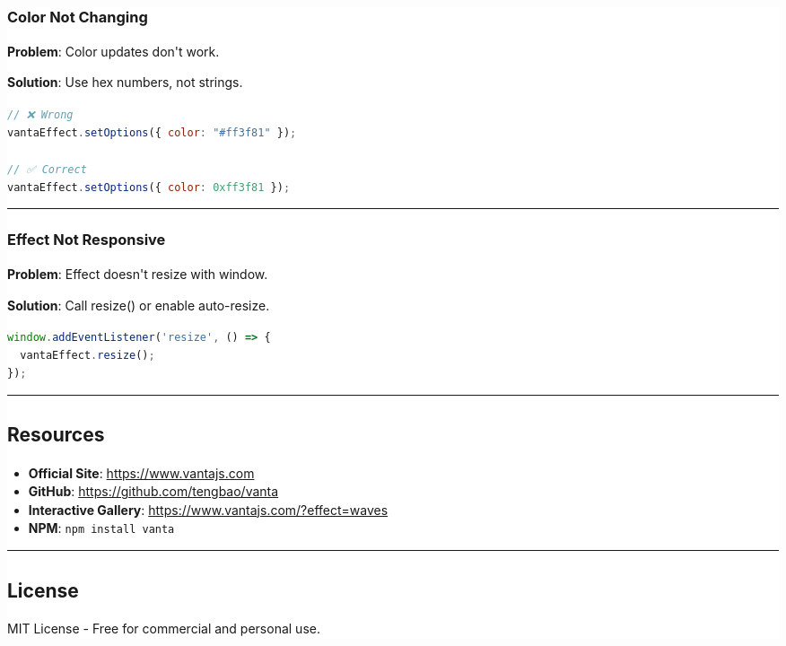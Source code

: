 
### Color Not Changing

**Problem**: Color updates don't work.

**Solution**: Use hex numbers, not strings.

```javascript
// ❌ Wrong
vantaEffect.setOptions({ color: "#ff3f81" });

// ✅ Correct
vantaEffect.setOptions({ color: 0xff3f81 });
```

---

### Effect Not Responsive

**Problem**: Effect doesn't resize with window.

**Solution**: Call resize() or enable auto-resize.

```javascript
window.addEventListener('resize', () => {
  vantaEffect.resize();
});
```

---

## Resources

- **Official Site**: https://www.vantajs.com
- **GitHub**: https://github.com/tengbao/vanta
- **Interactive Gallery**: https://www.vantajs.com/?effect=waves
- **NPM**: `npm install vanta`

---

## License

MIT License - Free for commercial and personal use.
